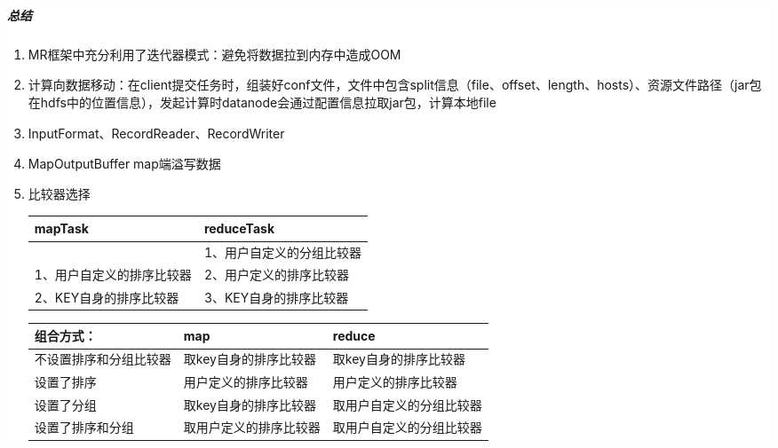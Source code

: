##### 总结

1. MR框架中充分利用了迭代器模式：避免将数据拉到内存中造成OOM

2. 计算向数据移动：在client提交任务时，组装好conf文件，文件中包含split信息（file、offset、length、hosts）、资源文件路径（jar包在hdfs中的位置信息），发起计算时datanode会通过配置信息拉取jar包，计算本地file

3. InputFormat、RecordReader、RecordWriter

4. MapOutputBuffer map端溢写数据

5. 比较器选择

   | mapTask                   | reduceTask                |
   | ------------------------- | ------------------------- |
   |                           | 1、用户自定义的分组比较器 |
   | 1、用户自定义的排序比较器 | 2、用户定义的排序比较器   |
   | 2、KEY自身的排序比较器    | 3、KEY自身的排序比较器    |

   | 组合方式：             | map                    | reduce                   |
   | :--------------------- | :--------------------- | ------------------------ |
   | 不设置排序和分组比较器 | 取key自身的排序比较器  | 取key自身的排序比较器    |
   | 设置了排序             | 用户定义的排序比较器   | 用户定义的排序比较器     |
   | 设置了分组             | 取key自身的排序比较器  | 取用户自定义的分组比较器 |
   | 设置了排序和分组       | 取用户定义的排序比较器 | 取用户自定义的分组比较器 |